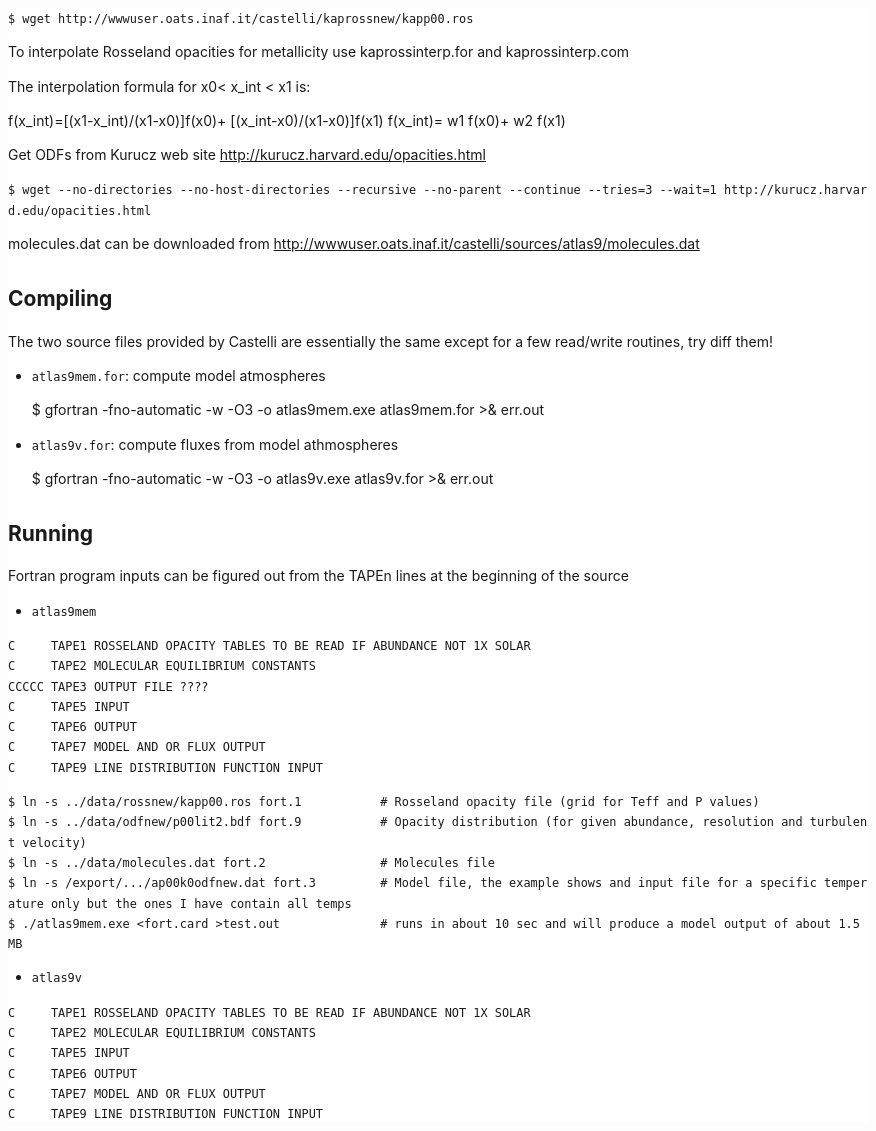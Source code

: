 	$ wget http://wwwuser.oats.inaf.it/castelli/kaprossnew/kapp00.ros

To interpolate Rosseland opacities for metallicity use kaprossinterp.for and kaprossinterp.com

The interpolation formula for x0< x_int < x1  is:

f(x_int)=[(x1-x_int)/(x1-x0)]f(x0)+ [(x_int-x0)/(x1-x0)]f(x1)
f(x_int)=          w1        f(x0)+           w2        f(x1)

Get ODFs from Kurucz web site http://kurucz.harvard.edu/opacities.html 

	$ wget --no-directories --no-host-directories --recursive --no-parent --continue --tries=3 --wait=1 http://kurucz.harvard.edu/opacities.html
	
molecules.dat can be downloaded from http://wwwuser.oats.inaf.it/castelli/sources/atlas9/molecules.dat

## Compiling

The two source files provided by Castelli are essentially the same except for a few read/write routines, try diff them!

* `atlas9mem.for`: compute model atmospheres

	$ gfortran -fno-automatic -w -O3 -o atlas9mem.exe atlas9mem.for >& err.out

* `atlas9v.for`: compute fluxes from model athmospheres

	$ gfortran -fno-automatic -w -O3 -o atlas9v.exe atlas9v.for >& err.out
	
## Running

Fortran program inputs can be figured out from the TAPEn lines at the beginning of the source

* `atlas9mem`

```
C     TAPE1 ROSSELAND OPACITY TABLES TO BE READ IF ABUNDANCE NOT 1X SOLAR
C     TAPE2 MOLECULAR EQUILIBRIUM CONSTANTS
CCCCC TAPE3	OUTPUT FILE ????
C     TAPE5 INPUT
C     TAPE6 OUTPUT
C     TAPE7 MODEL AND OR FLUX OUTPUT
C     TAPE9 LINE DISTRIBUTION FUNCTION INPUT
```

	$ ln -s ../data/rossnew/kapp00.ros fort.1			# Rosseland opacity file (grid for Teff and P values)
	$ ln -s ../data/odfnew/p00lit2.bdf fort.9			# Opacity distribution (for given abundance, resolution and turbulent velocity)
	$ ln -s ../data/molecules.dat fort.2				# Molecules file
	$ ln -s /export/.../ap00k0odfnew.dat fort.3			# Model file, the example shows and input file for a specific temperature only but the ones I have contain all temps
	$ ./atlas9mem.exe <fort.card >test.out				# runs in about 10 sec and will produce a model output of about 1.5 MB

* `atlas9v`

```
C     TAPE1 ROSSELAND OPACITY TABLES TO BE READ IF ABUNDANCE NOT 1X SOLAR
C     TAPE2 MOLECULAR EQUILIBRIUM CONSTANTS
C     TAPE5 INPUT
C     TAPE6 OUTPUT
C     TAPE7 MODEL AND OR FLUX OUTPUT
C     TAPE9 LINE DISTRIBUTION FUNCTION INPUT
```
